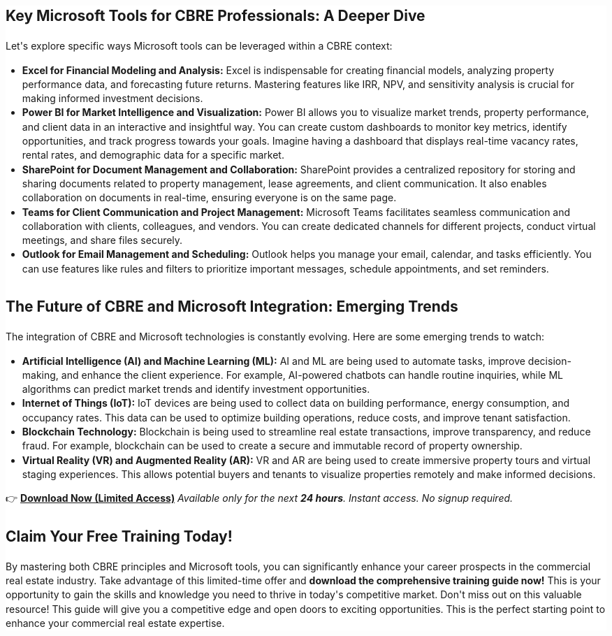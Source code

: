 ## Key Microsoft Tools for CBRE Professionals: A Deeper Dive

Let's explore specific ways Microsoft tools can be leveraged within a CBRE context:

*   **Excel for Financial Modeling and Analysis:** Excel is indispensable for creating financial models, analyzing property performance data, and forecasting future returns. Mastering features like IRR, NPV, and sensitivity analysis is crucial for making informed investment decisions.
*   **Power BI for Market Intelligence and Visualization:** Power BI allows you to visualize market trends, property performance, and client data in an interactive and insightful way. You can create custom dashboards to monitor key metrics, identify opportunities, and track progress towards your goals. Imagine having a dashboard that displays real-time vacancy rates, rental rates, and demographic data for a specific market.
*   **SharePoint for Document Management and Collaboration:** SharePoint provides a centralized repository for storing and sharing documents related to property management, lease agreements, and client communication. It also enables collaboration on documents in real-time, ensuring everyone is on the same page.
*   **Teams for Client Communication and Project Management:** Microsoft Teams facilitates seamless communication and collaboration with clients, colleagues, and vendors. You can create dedicated channels for different projects, conduct virtual meetings, and share files securely.
*   **Outlook for Email Management and Scheduling:** Outlook helps you manage your email, calendar, and tasks efficiently. You can use features like rules and filters to prioritize important messages, schedule appointments, and set reminders.

## The Future of CBRE and Microsoft Integration: Emerging Trends

The integration of CBRE and Microsoft technologies is constantly evolving. Here are some emerging trends to watch:

*   **Artificial Intelligence (AI) and Machine Learning (ML):** AI and ML are being used to automate tasks, improve decision-making, and enhance the client experience. For example, AI-powered chatbots can handle routine inquiries, while ML algorithms can predict market trends and identify investment opportunities.
*   **Internet of Things (IoT):** IoT devices are being used to collect data on building performance, energy consumption, and occupancy rates. This data can be used to optimize building operations, reduce costs, and improve tenant satisfaction.
*   **Blockchain Technology:** Blockchain is being used to streamline real estate transactions, improve transparency, and reduce fraud. For example, blockchain can be used to create a secure and immutable record of property ownership.
*   **Virtual Reality (VR) and Augmented Reality (AR):** VR and AR are being used to create immersive property tours and virtual staging experiences. This allows potential buyers and tenants to visualize properties remotely and make informed decisions.

👉 **[Download Now (Limited Access)](https://udemywork.com/cbre-microsoft)**
_Available only for the next **24 hours**. Instant access. No signup required._

## Claim Your Free Training Today!

By mastering both CBRE principles and Microsoft tools, you can significantly enhance your career prospects in the commercial real estate industry. Take advantage of this limited-time offer and **download the comprehensive training guide now!** This is your opportunity to gain the skills and knowledge you need to thrive in today's competitive market. Don't miss out on this valuable resource! This guide will give you a competitive edge and open doors to exciting opportunities. This is the perfect starting point to enhance your commercial real estate expertise.
